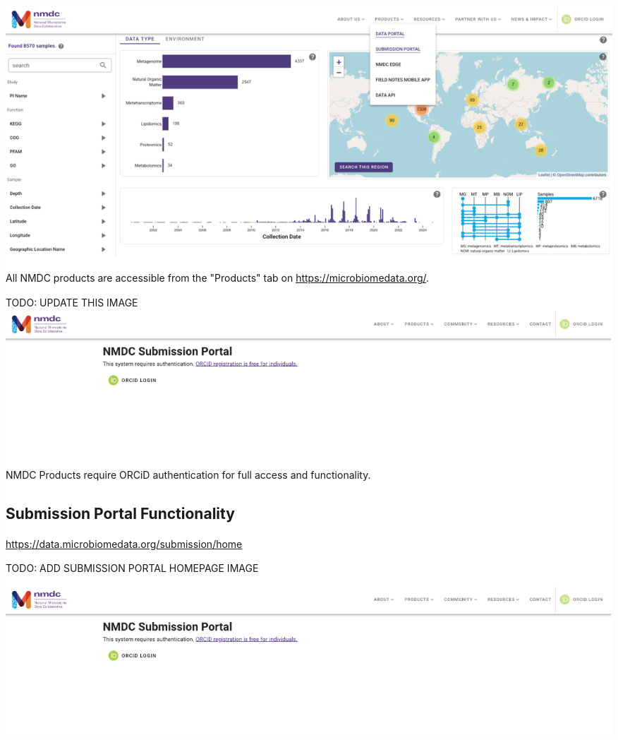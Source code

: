 [![](../_static/images/howto_guides/portal_guide/portal_functionality.png)](../_static/images/howto_guides/portal_guide/portal_functionality.png)

All NMDC products are accessible from the "Products" tab on https://microbiomedata.org/.

TODO: UPDATE THIS IMAGE
[![](../_static/images/howto_guides/portal_guide/ORCiD.png)](../_static/images/howto_guides/portal_guide/ORCiD.png)

NMDC Products require ORCiD authentication for full access and functionality.

## Submission Portal Functionality

https://data.microbiomedata.org/submission/home 

TODO: ADD SUBMISSION PORTAL HOMEPAGE IMAGE

[![](../_static/images/howto_guides/portal_guide/ORCiD.png)](../_static/images/howto_guides/portal_guide/ORCiD.png)
